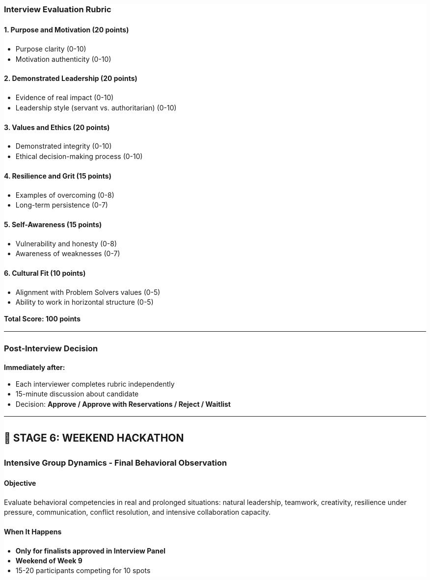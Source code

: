 
### Interview Evaluation Rubric

#### 1. Purpose and Motivation (20 points)
- Purpose clarity (0-10)
- Motivation authenticity (0-10)

#### 2. Demonstrated Leadership (20 points)
- Evidence of real impact (0-10)
- Leadership style (servant vs. authoritarian) (0-10)

#### 3. Values and Ethics (20 points)
- Demonstrated integrity (0-10)
- Ethical decision-making process (0-10)

#### 4. Resilience and Grit (15 points)
- Examples of overcoming (0-8)
- Long-term persistence (0-7)

#### 5. Self-Awareness (15 points)
- Vulnerability and honesty (0-8)
- Awareness of weaknesses (0-7)

#### 6. Cultural Fit (10 points)
- Alignment with Problem Solvers values (0-5)
- Ability to work in horizontal structure (0-5)

**Total Score: 100 points**

---

### Post-Interview Decision

**Immediately after:**
- Each interviewer completes rubric independently
- 15-minute discussion about candidate
- Decision: **Approve / Approve with Reservations / Reject / Waitlist**

---

## 🤝 STAGE 6: WEEKEND HACKATHON
### Intensive Group Dynamics - Final Behavioral Observation

#### Objective
Evaluate behavioral competencies in real and prolonged situations: natural leadership, teamwork, creativity, resilience under pressure, communication, conflict resolution, and intensive collaboration capacity.

#### When It Happens
- **Only for finalists approved in Interview Panel**
- **Weekend of Week 9**
- 15-20 participants competing for 10 spots
